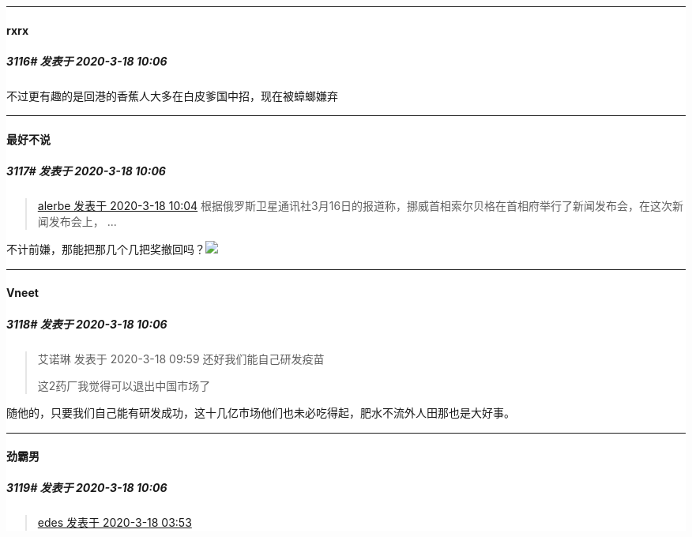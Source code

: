 




*****

####  rxrx  
##### 3116#       发表于 2020-3-18 10:06




不过更有趣的是回港的香蕉人大多在白皮爹国中招，现在被蟑螂嫌弃







*****

####  最好不说  
##### 3117#       发表于 2020-3-18 10:06



<blockquote><a href="httphttps://bbs.saraba1st.com/2b/forum.php?mod=redirect&amp;goto=findpost&amp;pid=46781920&amp;ptid=1919303" target="_blank">alerbe 发表于 2020-3-18 10:04</a>
根据俄罗斯卫星通讯社3月16日的报道称，挪威首相索尔贝格在首相府举行了新闻发布会，在这次新闻发布会上， ...</blockquote>
不计前嫌，那能把那几个几把奖撤回吗？<img src="https://static.saraba1st.com/image/smiley/face2017/067.png" referrerpolicy="no-referrer">







*****

####  Vneet  
##### 3118#       发表于 2020-3-18 10:06



<blockquote>艾诺琳 发表于 2020-3-18 09:59
还好我们能自己研发疫苗


这2药厂我觉得可以退出中国市场了</blockquote>
随他的，只要我们自己能有研发成功，这十几亿市场他们也未必吃得起，肥水不流外人田那也是大好事。







*****

####  劲霸男  
##### 3119#       发表于 2020-3-18 10:06



<blockquote><a href="httphttps://bbs.saraba1st.com/2b/forum.php?mod=redirect&amp;goto=findpost&amp;pid=46780311&amp;ptid=1919303" target="_blank">edes 发表于 2020-3-18 03:53</a>
